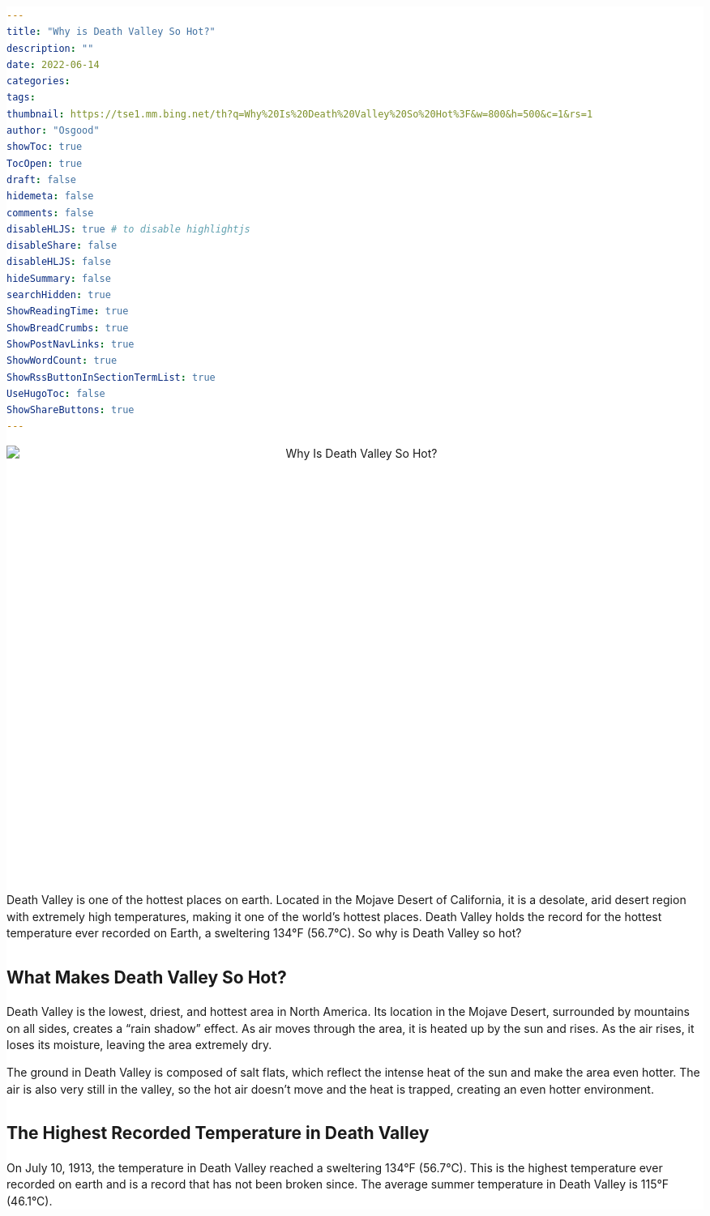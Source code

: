 ```yaml
---
title: "Why is Death Valley So Hot?"
description: ""
date: 2022-06-14
categories: 
tags: 
thumbnail: https://tse1.mm.bing.net/th?q=Why%20Is%20Death%20Valley%20So%20Hot%3F&w=800&h=500&c=1&rs=1
author: "Osgood"
showToc: true
TocOpen: true
draft: false
hidemeta: false
comments: false
disableHLJS: true # to disable highlightjs
disableShare: false
disableHLJS: false
hideSummary: false
searchHidden: true
ShowReadingTime: true
ShowBreadCrumbs: true
ShowPostNavLinks: true
ShowWordCount: true
ShowRssButtonInSectionTermList: true
UseHugoToc: false
ShowShareButtons: true
---
```


<center>
	<img src="https://tse1.mm.bing.net/th?q=Why%20Is%20Death%20Valley%20So%20Hot%3F&w=800&h=500&c=1&rs=1" alt="Why Is Death Valley So Hot?" width="800" height="500" style="display: block; width: 100%; height: auto">
</center>

<p>Death Valley is one of the hottest places on earth. Located in the Mojave Desert of California, it is a desolate, arid desert region with extremely high temperatures, making it one of the world’s hottest places. Death Valley holds the record for the hottest temperature ever recorded on Earth, a sweltering 134°F (56.7°C). So why is Death Valley so hot? </p>

<h2>What Makes Death Valley So Hot?</h2>

<p>Death Valley is the lowest, driest, and hottest area in North America. Its location in the Mojave Desert, surrounded by mountains on all sides, creates a “rain shadow” effect. As air moves through the area, it is heated up by the sun and rises. As the air rises, it loses its moisture, leaving the area extremely dry. </p>

<p>The ground in Death Valley is composed of salt flats, which reflect the intense heat of the sun and make the area even hotter. The air is also very still in the valley, so the hot air doesn’t move and the heat is trapped, creating an even hotter environment. </p>

<h2>The Highest Recorded Temperature in Death Valley</h2>

<p>On July 10, 1913, the temperature in Death Valley reached a sweltering 134°F (56.7°C). This is the highest temperature ever recorded on earth and is a record that has not been broken since. The average summer temperature in Death Valley is 115°F (46.1°C). </p>
